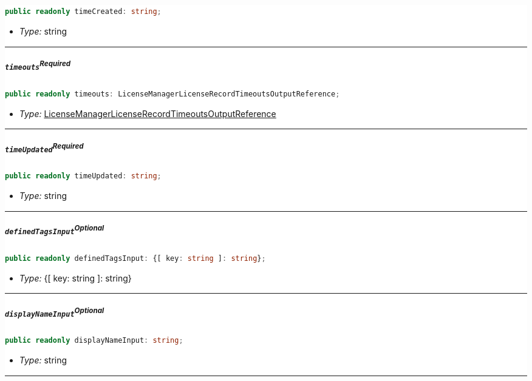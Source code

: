```typescript
public readonly timeCreated: string;
```

- *Type:* string

---

##### `timeouts`<sup>Required</sup> <a name="timeouts" id="rhizo-co-terraform-provider-oci.licenseManagerLicenseRecord.LicenseManagerLicenseRecord.property.timeouts"></a>

```typescript
public readonly timeouts: LicenseManagerLicenseRecordTimeoutsOutputReference;
```

- *Type:* <a href="#rhizo-co-terraform-provider-oci.licenseManagerLicenseRecord.LicenseManagerLicenseRecordTimeoutsOutputReference">LicenseManagerLicenseRecordTimeoutsOutputReference</a>

---

##### `timeUpdated`<sup>Required</sup> <a name="timeUpdated" id="rhizo-co-terraform-provider-oci.licenseManagerLicenseRecord.LicenseManagerLicenseRecord.property.timeUpdated"></a>

```typescript
public readonly timeUpdated: string;
```

- *Type:* string

---

##### `definedTagsInput`<sup>Optional</sup> <a name="definedTagsInput" id="rhizo-co-terraform-provider-oci.licenseManagerLicenseRecord.LicenseManagerLicenseRecord.property.definedTagsInput"></a>

```typescript
public readonly definedTagsInput: {[ key: string ]: string};
```

- *Type:* {[ key: string ]: string}

---

##### `displayNameInput`<sup>Optional</sup> <a name="displayNameInput" id="rhizo-co-terraform-provider-oci.licenseManagerLicenseRecord.LicenseManagerLicenseRecord.property.displayNameInput"></a>

```typescript
public readonly displayNameInput: string;
```

- *Type:* string

---
